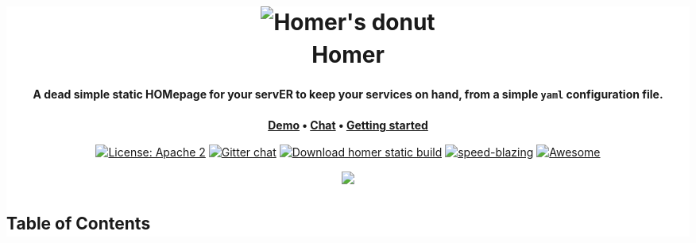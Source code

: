 <h1 align="center">
 <img
  width="180"
  alt="Homer's donut"
  src="https://raw.githubusercontent.com//bastienwirtz/homer/main/public/logo.png">
    <br/>
    Homer
</h1>

<h4 align="center">
 A dead simple static <strong>HOM</strong>epage for your serv<strong>ER</strong> to keep your services on hand, from a simple <code>yaml</code> configuration file.
</h4>

<p align="center">
 <strong>
   <a href="https://homer-demo.netlify.app">Demo</a>
  •
  <a href="https://gitter.im/homer-dashboard/community">Chat</a>
  •
  <a href="#getting-started">Getting started</a>
 </strong>
</p>
<p align="center">
 <a href="https://opensource.org/licenses/Apache-2.0"><img
  alt="License: Apache 2"
  src="https://img.shields.io/badge/License-Apache%202.0-blue.svg"></a>
  <a href="https://gitter.im/homer-dashboard/community?utm_source=badge&utm_medium=badge&utm_campaign=pr-badge"><img
  alt="Gitter chat"
  src="https://badges.gitter.im/homer-dashboard/community.svg"></a>
  <a href="https://github.com/bastienwirtz/homer/releases/latest/download/homer.zip"><img
  alt="Download homer static build"
  src="https://img.shields.io/badge/Download-homer.zip-orange"></a>
 <a href="https://twitter.com/acdlite/status/974390255393505280"><img
  alt="speed-blazing"
  src="https://img.shields.io/badge/speed-blazing%20%F0%9F%94%A5-red"></a>
 <a href="https://github.com/awesome-selfhosted/awesome-selfhosted"><img
  alt="Awesome"
  src="https://cdn.rawgit.com/sindresorhus/awesome/d7305f38d29fed78fa85652e3a63e154dd8e8829/media/badge.svg"></a>
</p>

<p align="center">
 <img src="https://raw.github.com/bastienwirtz/homer/main/docs/screenshot.png" width="100%">
</p>

## Table of Contents
